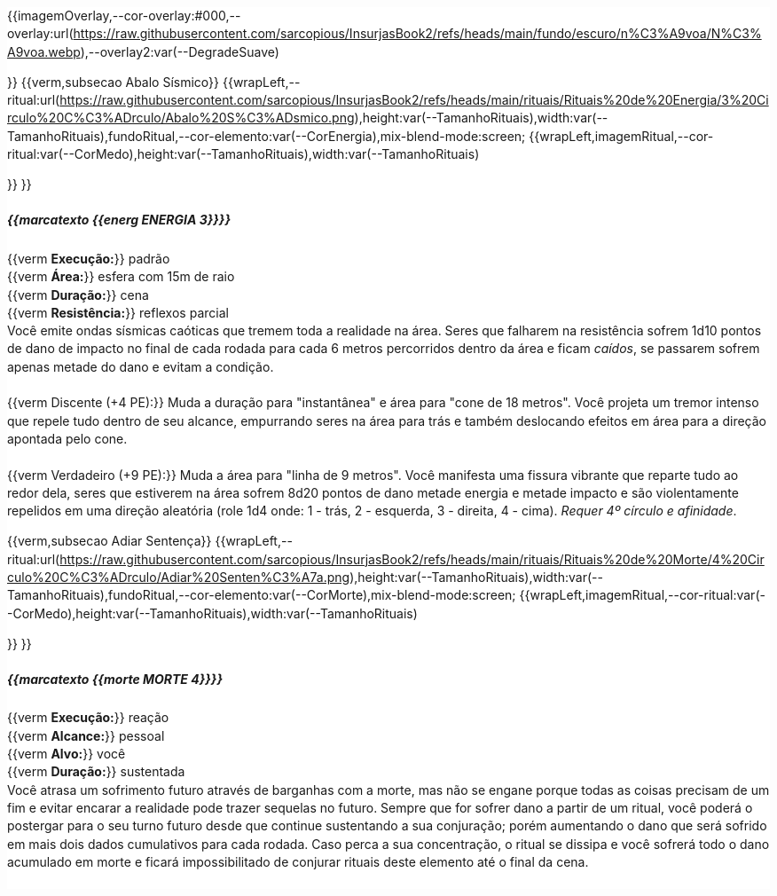
{{imagemOverlay,--cor-overlay:#000,--overlay:url(https://raw.githubusercontent.com/sarcopious/InsurjasBook2/refs/heads/main/fundo/escuro/n%C3%A9voa/N%C3%A9voa.webp),--overlay2:var(--DegradeSuave)

}}
{{verm,subsecao Abalo Sísmico}}
{{wrapLeft,--ritual:url(https://raw.githubusercontent.com/sarcopious/InsurjasBook2/refs/heads/main/rituais/Rituais%20de%20Energia/3%20Circulo%20C%C3%ADrculo/Abalo%20S%C3%ADsmico.png),height:var(--TamanhoRituais),width:var(--TamanhoRituais),fundoRitual,--cor-elemento:var(--CorEnergia),mix-blend-mode:screen;
{{wrapLeft,imagemRitual,--cor-ritual:var(--CorMedo),height:var(--TamanhoRituais),width:var(--TamanhoRituais)


}}
}}
##### {{marcatexto {{energ ENERGIA 3}}}}
{{verm **Execução:**}} padrão
<br>
{{verm **Área:**}} esfera com 15m de raio
<br>
{{verm **Duração:**}} cena
<br>
{{verm **Resistência:**}} reflexos parcial
<br>
Você emite ondas sísmicas caóticas que tremem toda a realidade na área. Seres que falharem na resistência sofrem 1d10 pontos de dano de impacto no final de cada rodada para cada 6 metros percorridos dentro da área e ficam _caídos_, se passarem sofrem apenas metade do dano e evitam a condição.
<BR><BR>
{{verm Discente (+4 PE):}} Muda a duração para "instantânea" e área para "cone de 18 metros". Você projeta um tremor intenso que repele tudo dentro de seu alcance,  empurrando seres na área para trás e também deslocando efeitos em área para a direção apontada pelo cone.
<BR><BR>
{{verm Verdadeiro (+9 PE):}} Muda a área para "linha de 9 metros". Você manifesta uma fissura vibrante que reparte tudo ao redor dela, seres que estiverem na área  sofrem 8d20 pontos de dano metade energia e metade impacto e são violentamente repelidos em uma direção aleatória (role 1d4 onde: 1 - trás, 2 - esquerda, 3 - direita, 4 - cima). _Requer 4º círculo e afinidade_.

{{verm,subsecao Adiar Sentença}}
{{wrapLeft,--ritual:url(https://raw.githubusercontent.com/sarcopious/InsurjasBook2/refs/heads/main/rituais/Rituais%20de%20Morte/4%20Circulo%20C%C3%ADrculo/Adiar%20Senten%C3%A7a.png),height:var(--TamanhoRituais),width:var(--TamanhoRituais),fundoRitual,--cor-elemento:var(--CorMorte),mix-blend-mode:screen;
{{wrapLeft,imagemRitual,--cor-ritual:var(--CorMedo),height:var(--TamanhoRituais),width:var(--TamanhoRituais)


}}
}}
##### {{marcatexto {{morte MORTE 4}}}}
{{verm **Execução:**}} reação
<br>
{{verm **Alcance:**}} pessoal
<br>
{{verm **Alvo:**}} você
<br>
{{verm **Duração:**}} sustentada
<br>
Você atrasa um sofrimento futuro através de barganhas com a morte, mas não se engane porque todas as coisas precisam de um fim e evitar encarar a realidade pode trazer sequelas no futuro. Sempre que for sofrer dano a partir de um ritual, você poderá o postergar para o seu turno futuro desde que continue sustentando a sua conjuração; porém aumentando o dano que será sofrido em mais dois dados cumulativos para cada rodada. Caso perca a sua concentração, o ritual se dissipa e você sofrerá todo o dano acumulado em morte e ficará impossibilitado de conjurar rituais deste elemento até o final da cena.
<BR><BR>